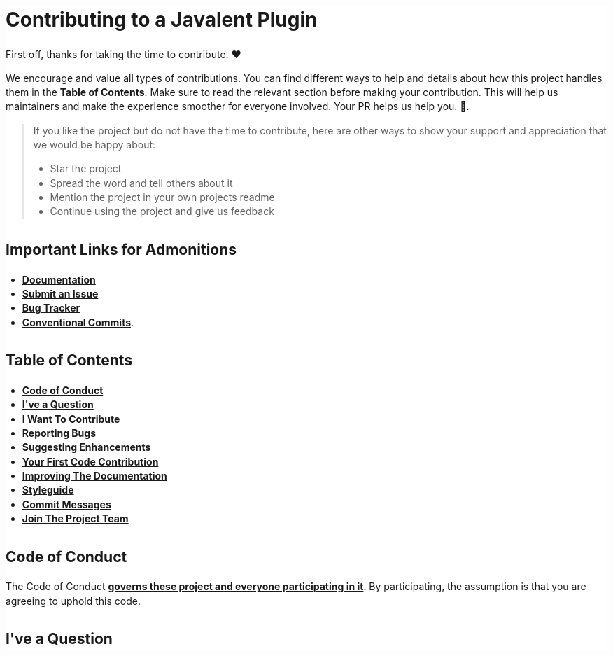 
# Contributing to a Javalent Plugin

First off, thanks for taking the time to contribute. ❤️

We encourage and value all types of contributions.
You can find different ways
to help and details about how this project handles them in the **[Table of Contents](CONTRIBUTING.md#table-of-contents)**. 
Make sure to read the relevant section before making your contribution.
This will help us maintainers and make the experience smoother for everyone involved.
Your PR helps us help you. 🎉.

> If you like the project but do not have the time to contribute, here are other ways to show your support and appreciation that we would be happy about:
> - Star the project
> - Spread the word and tell others about it
> - Mention the project in your own projects readme
> - Continue using the project and give us feedback

## Important Links for Admonitions

- **[Documentation](https://plugins.javalent.com/admonitions)**
- **[Submit an Issue](https://github.com/javalent/admonitions/issues?q=is%3Aissue+is%3Aopen+sort%3Aupdated-desc)**
- **[Bug Tracker](https://github.com/javalent/admonitions/issues?q=is%3Aopen+label%3Abug+sort%3Aupdated-desc)**
- **[Conventional Commits](https://www.conventionalcommits.org/en/v1.0.0/)**.


## Table of Contents

- **[Code of Conduct](CONTRIBUTING.md#code-of-conduct)**
- **[I've a Question](CONTRIBUTING.md#ive-a-question)**
- **[I Want To Contribute](CONTRIBUTING.md#i-want-to-contribute)**
- **[Reporting Bugs](CONTRIBUTING.md#reporting-bugs)**
- **[Suggesting Enhancements](CONTRIBUTING.md#suggesting-features)**
- **[Your First Code Contribution](CONTRIBUTING.md#your-first-code-contribution)**
- **[Improving The Documentation](CONTRIBUTING.md#improving-the-documentation)**
- **[Styleguide](CONTRIBUTING.md#styleguide)**
- **[Commit Messages](CONTRIBUTING.md#commit-messages)**
- **[Join The Project Team](CONTRIBUTING.md#join-the-project-team)**


## Code of Conduct

The Code of Conduct **[governs these project and everyone participating in it](CODE_OF_CONDUCT.md)**.
By participating, the assumption is that you are agreeing to uphold this code.

## I've a Question
